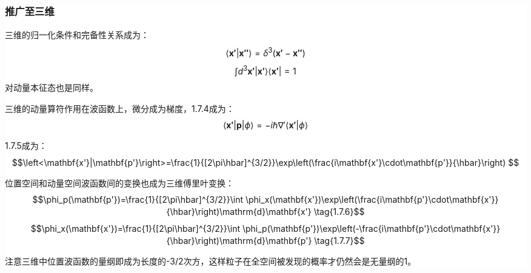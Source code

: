 ### 推广至三维

三维的归一化条件和完备性关系成为：
$$\left<\mathbf{x'}|\mathbf{x''}\right>=\delta^3(\mathbf{x'}-\mathbf{x''}) $$
$$\int d^3\mathbf{x'}\left|\mathbf{x'}\right>\left<\mathbf{x'}\right|=1 $$
对动量本征态也是同样。

三维的动量算符作用在波函数上，微分成为梯度，1.7.4成为：
$$\left<\mathbf{x'}|\mathbf{p}|\phi\right>=-i\hbar\nabla'\left<\mathbf{x'}|\phi\right>$$

1.7.5成为：
$$\left<\mathbf{x'}|\mathbf{p'}\right>=\frac{1}{[2\pi\hbar]^{3/2}}\exp\left(\frac{i\mathbf{x'}\cdot\mathbf{p'}}{\hbar}\right) $$

位置空间和动量空间波函数间的变换也成为三维傅里叶变换：
$$\phi_p(\mathbf{p'})=\frac{1}{[2\pi\hbar]^{3/2}}\int \phi_x(\mathbf{x'})\exp\left(\frac{i\mathbf{p'}\cdot\mathbf{x'}}{\hbar}\right)\mathrm{d}\mathbf{x'} \tag{1.7.6}$$
$$\phi_x(\mathbf{x'})=\frac{1}{[2\pi\hbar]^{3/2}}\int \phi_p(\mathbf{p'})\exp\left(-\frac{i\mathbf{p'}\cdot\mathbf{x'}}{\hbar}\right)\mathrm{d}\mathbf{p'} \tag{1.7.7}$$

注意三维中位置波函数的量纲即成为长度的-3/2次方，这样粒子在全空间被发现的概率才仍然会是无量纲的1。